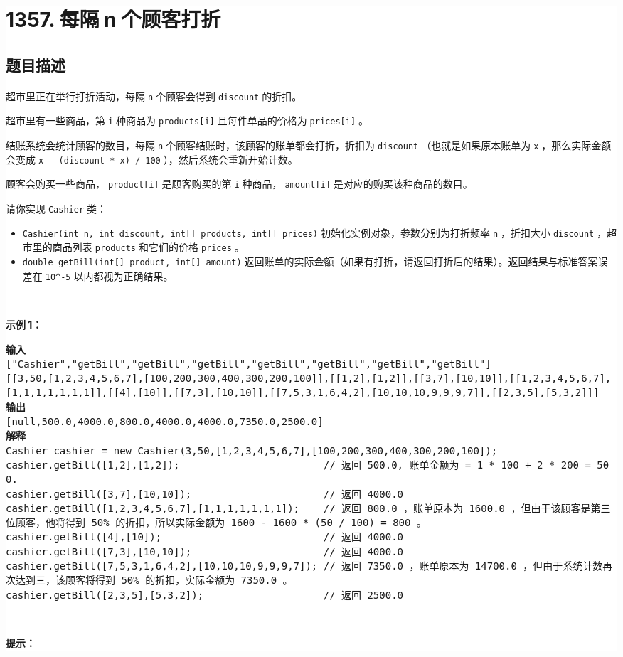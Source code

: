 # 1357. 每隔 n 个顾客打折

## 题目描述

<p>超市里正在举行打折活动，每隔&nbsp;<code>n</code>&nbsp;个顾客会得到 <code>discount</code>&nbsp;的折扣。</p>

<p>超市里有一些商品，第&nbsp;<code>i</code>&nbsp;种商品为&nbsp;<code>products[i]</code>&nbsp;且每件单品的价格为&nbsp;<code>prices[i]</code>&nbsp;。</p>

<p>结账系统会统计顾客的数目，每隔&nbsp;<code>n</code>&nbsp;个顾客结账时，该顾客的账单都会打折，折扣为&nbsp;<code>discount</code>&nbsp;（也就是如果原本账单为&nbsp;<code>x</code>&nbsp;，那么实际金额会变成&nbsp;<code>x - (discount * x) / 100</code>&nbsp;），然后系统会重新开始计数。</p>

<p>顾客会购买一些商品，&nbsp;<code>product[i]</code>&nbsp;是顾客购买的第&nbsp;<code>i</code>&nbsp;种商品，&nbsp;<code>amount[i]</code>&nbsp;是对应的购买该种商品的数目。</p>

<p>请你实现&nbsp;<code>Cashier</code>&nbsp;类：</p>

<ul>
	<li><code>Cashier(int n, int discount, int[] products, int[] prices)</code>&nbsp;初始化实例对象，参数分别为打折频率&nbsp;<code>n</code>&nbsp;，折扣大小 <code>discount</code>&nbsp;，超市里的商品列表 <code>products</code>&nbsp;和它们的价格 <code>prices</code>&nbsp;。</li>
	<li><code>double&nbsp;getBill(int[] product, int[] amount)</code>&nbsp;返回账单的实际金额（如果有打折，请返回打折后的结果）。返回结果与标准答案误差在&nbsp;<code>10^-5</code>&nbsp;以内都视为正确结果。</li>
</ul>

<p>&nbsp;</p>

<p><strong>示例 1：</strong></p>

<pre><strong>输入</strong>
[&quot;Cashier&quot;,&quot;getBill&quot;,&quot;getBill&quot;,&quot;getBill&quot;,&quot;getBill&quot;,&quot;getBill&quot;,&quot;getBill&quot;,&quot;getBill&quot;]
[[3,50,[1,2,3,4,5,6,7],[100,200,300,400,300,200,100]],[[1,2],[1,2]],[[3,7],[10,10]],[[1,2,3,4,5,6,7],[1,1,1,1,1,1,1]],[[4],[10]],[[7,3],[10,10]],[[7,5,3,1,6,4,2],[10,10,10,9,9,9,7]],[[2,3,5],[5,3,2]]]
<strong>输出</strong>
[null,500.0,4000.0,800.0,4000.0,4000.0,7350.0,2500.0]
<strong>解释</strong>
Cashier cashier = new Cashier(3,50,[1,2,3,4,5,6,7],[100,200,300,400,300,200,100]);
cashier.getBill([1,2],[1,2]);                        // 返回 500.0, 账单金额为 = 1 * 100 + 2 * 200 = 500.
cashier.getBill([3,7],[10,10]);                      // 返回 4000.0
cashier.getBill([1,2,3,4,5,6,7],[1,1,1,1,1,1,1]);    // 返回 800.0 ，账单原本为 1600.0 ，但由于该顾客是第三位顾客，他将得到 50% 的折扣，所以实际金额为 1600 - 1600 * (50 / 100) = 800 。
cashier.getBill([4],[10]);                           // 返回 4000.0
cashier.getBill([7,3],[10,10]);                      // 返回 4000.0
cashier.getBill([7,5,3,1,6,4,2],[10,10,10,9,9,9,7]); // 返回 7350.0 ，账单原本为 14700.0 ，但由于系统计数再次达到三，该顾客将得到 50% 的折扣，实际金额为 7350.0 。
cashier.getBill([2,3,5],[5,3,2]);                    // 返回 2500.0
</pre>

<p>&nbsp;</p>

<p><strong>提示：</strong></p>

